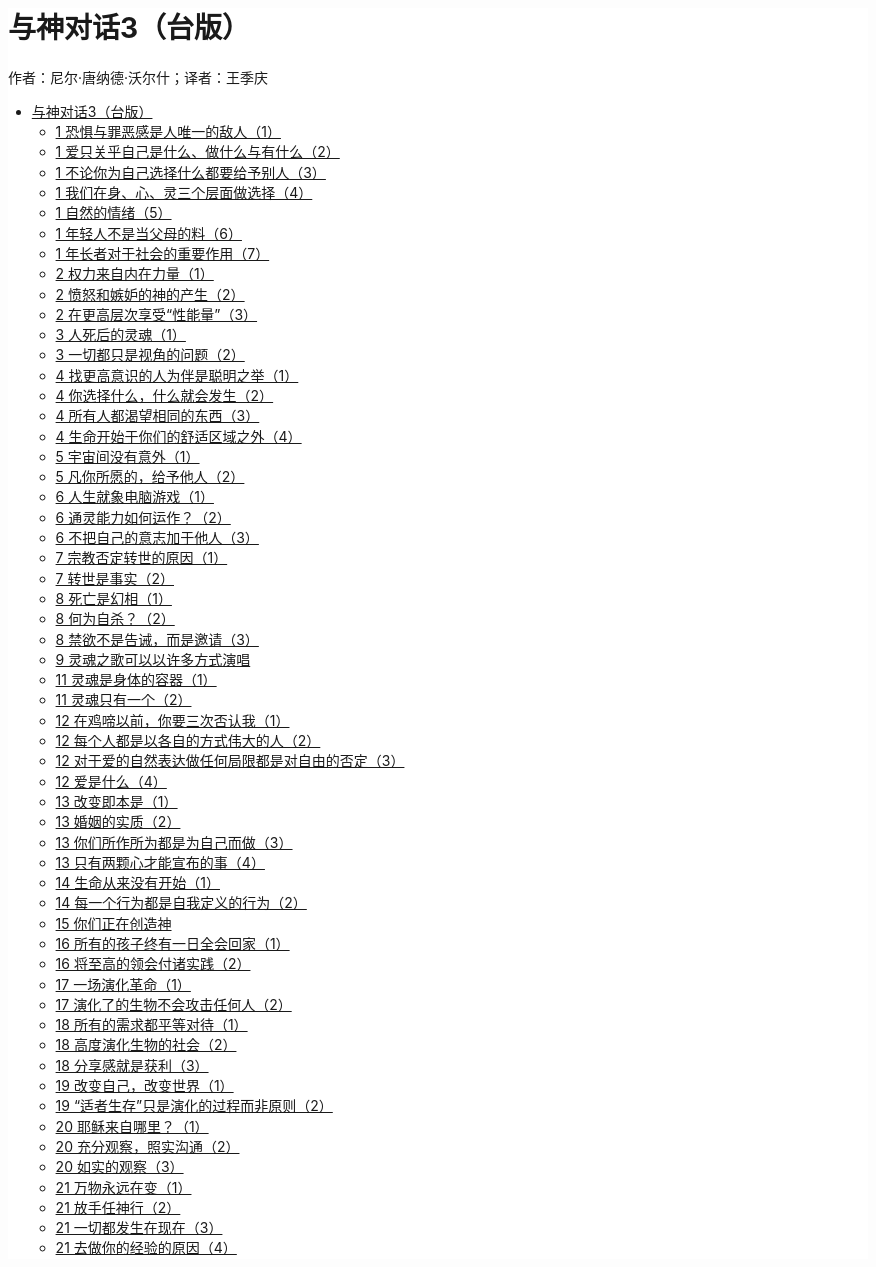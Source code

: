 # 与神对话3（台版）

作者：尼尔·唐纳德·沃尔什；译者：王季庆

- [与神对话3（台版）](#与神对话3台版)
  - [1 恐惧与罪恶感是人唯一的敌人（1）](#1-恐惧与罪恶感是人唯一的敌人1)
  - [1 爱只关乎自己是什么、做什么与有什么（2）](#1-爱只关乎自己是什么做什么与有什么2)
  - [1 不论你为自己选择什么都要给予别人（3）](#1-不论你为自己选择什么都要给予别人3)
  - [1 我们在身、心、灵三个层面做选择（4）](#1-我们在身心灵三个层面做选择4)
  - [1 自然的情绪（5）](#1-自然的情绪5)
  - [1 年轻人不是当父母的料（6）](#1-年轻人不是当父母的料6)
  - [1 年长者对于社会的重要作用（7）](#1-年长者对于社会的重要作用7)
  - [2 权力来自内在力量（1）](#2-权力来自内在力量1)
  - [2 愤怒和嫉妒的神的产生（2）](#2-愤怒和嫉妒的神的产生2)
  - [2 在更高层次享受“性能量”（3）](#2-在更高层次享受性能量3)
  - [3 人死后的灵魂（1）](#3-人死后的灵魂1)
  - [3 一切都只是视角的问题（2）](#3-一切都只是视角的问题2)
  - [4 找更高意识的人为伴是聪明之举（1）](#4-找更高意识的人为伴是聪明之举1)
  - [4 你选择什么，什么就会发生（2）](#4-你选择什么什么就会发生2)
  - [4 所有人都渴望相同的东西（3）](#4-所有人都渴望相同的东西3)
  - [4 生命开始于你们的舒适区域之外（4）](#4-生命开始于你们的舒适区域之外4)
  - [5 宇宙间没有意外（1）](#5-宇宙间没有意外1)
  - [5 凡你所愿的，给予他人（2）](#5-凡你所愿的给予他人2)
  - [6 人生就象电脑游戏（1）](#6-人生就象电脑游戏1)
  - [6 通灵能力如何运作？（2）](#6-通灵能力如何运作2)
  - [6 不把自己的意志加于他人（3）](#6-不把自己的意志加于他人3)
  - [7 宗教否定转世的原因（1）](#7-宗教否定转世的原因1)
  - [7 转世是事实（2）](#7-转世是事实2)
  - [8 死亡是幻相（1）](#8-死亡是幻相1)
  - [8 何为自杀？（2）](#8-何为自杀2)
  - [8 禁欲不是告诫，而是邀请（3）](#8-禁欲不是告诫而是邀请3)
  - [9 灵魂之歌可以以许多方式演唱](#9-灵魂之歌可以以许多方式演唱)
  - [11 灵魂是身体的容器（1）](#11-灵魂是身体的容器1)
  - [11 灵魂只有一个（2）](#11-灵魂只有一个2)
  - [12 在鸡啼以前，你要三次否认我（1）](#12-在鸡啼以前你要三次否认我1)
  - [12 每个人都是以各自的方式伟大的人（2）](#12-每个人都是以各自的方式伟大的人2)
  - [12 对于爱的自然表达做任何局限都是对自由的否定（3）](#12-对于爱的自然表达做任何局限都是对自由的否定3)
  - [12 爱是什么（4）](#12-爱是什么4)
  - [13 改变即本是（1）](#13-改变即本是1)
  - [13 婚姻的实质（2）](#13-婚姻的实质2)
  - [13 你们所作所为都是为自己而做（3）](#13-你们所作所为都是为自己而做3)
  - [13 只有两颗心才能宣布的事（4）](#13-只有两颗心才能宣布的事4)
  - [14 生命从来没有开始（1）](#14-生命从来没有开始1)
  - [14 每一个行为都是自我定义的行为（2）](#14-每一个行为都是自我定义的行为2)
  - [15 你们正在创造神](#15-你们正在创造神)
  - [16 所有的孩子终有一日全会回家（1）](#16-所有的孩子终有一日全会回家1)
  - [16 将至高的领会付诸实践（2）](#16-将至高的领会付诸实践2)
  - [17 一场演化革命（1）](#17-一场演化革命1)
  - [17 演化了的生物不会攻击任何人（2）](#17-演化了的生物不会攻击任何人2)
  - [18 所有的需求都平等对待（1）](#18-所有的需求都平等对待1)
  - [18 高度演化生物的社会（2）](#18-高度演化生物的社会2)
  - [18 分享感就是获利（3）](#18-分享感就是获利3)
  - [19 改变自己，改变世界（1）](#19-改变自己改变世界1)
  - [19 “适者生存”只是演化的过程而非原则（2）](#19-适者生存只是演化的过程而非原则2)
  - [20 耶稣来自哪里？（1）](#20-耶稣来自哪里1)
  - [20 充分观察，照实沟通（2）](#20-充分观察照实沟通2)
  - [20 如实的观察（3）](#20-如实的观察3)
  - [21 万物永远在变（1）](#21-万物永远在变1)
  - [21 放手任神行（2）](#21-放手任神行2)
  - [21 一切都发生在现在（3）](#21-一切都发生在现在3)
  - [21 去做你的经验的原因（4）](#21-去做你的经验的原因4)
